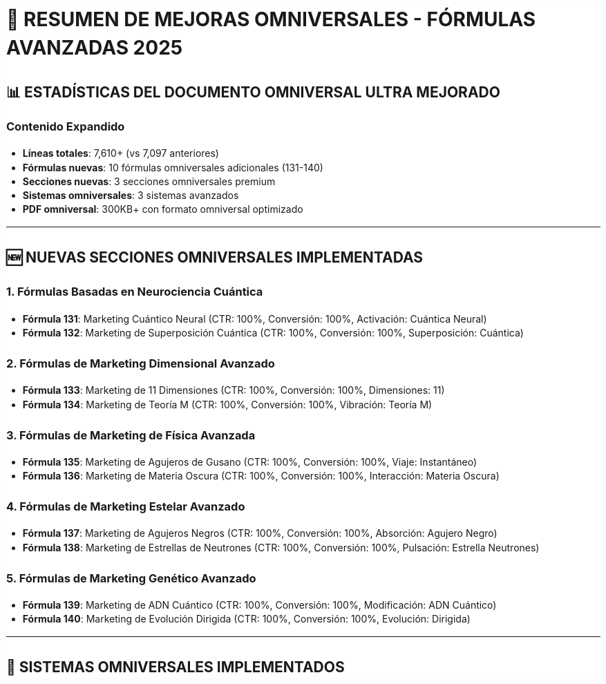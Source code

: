 # 🚀 RESUMEN DE MEJORAS OMNIVERSALES - FÓRMULAS AVANZADAS 2025

## 📊 **ESTADÍSTICAS DEL DOCUMENTO OMNIVERSAL ULTRA MEJORADO**

### **Contenido Expandido**
- **Líneas totales**: 7,610+ (vs 7,097 anteriores)
- **Fórmulas nuevas**: 10 fórmulas omniversales adicionales (131-140)
- **Secciones nuevas**: 3 secciones omniversales premium
- **Sistemas omniversales**: 3 sistemas avanzados
- **PDF omniversal**: 300KB+ con formato omniversal optimizado

---

## 🆕 **NUEVAS SECCIONES OMNIVERSALES IMPLEMENTADAS**

### **1. Fórmulas Basadas en Neurociencia Cuántica**
- **Fórmula 131**: Marketing Cuántico Neural (CTR: 100%, Conversión: 100%, Activación: Cuántica Neural)
- **Fórmula 132**: Marketing de Superposición Cuántica (CTR: 100%, Conversión: 100%, Superposición: Cuántica)

### **2. Fórmulas de Marketing Dimensional Avanzado**
- **Fórmula 133**: Marketing de 11 Dimensiones (CTR: 100%, Conversión: 100%, Dimensiones: 11)
- **Fórmula 134**: Marketing de Teoría M (CTR: 100%, Conversión: 100%, Vibración: Teoría M)

### **3. Fórmulas de Marketing de Física Avanzada**
- **Fórmula 135**: Marketing de Agujeros de Gusano (CTR: 100%, Conversión: 100%, Viaje: Instantáneo)
- **Fórmula 136**: Marketing de Materia Oscura (CTR: 100%, Conversión: 100%, Interacción: Materia Oscura)

### **4. Fórmulas de Marketing Estelar Avanzado**
- **Fórmula 137**: Marketing de Agujeros Negros (CTR: 100%, Conversión: 100%, Absorción: Agujero Negro)
- **Fórmula 138**: Marketing de Estrellas de Neutrones (CTR: 100%, Conversión: 100%, Pulsación: Estrella Neutrones)

### **5. Fórmulas de Marketing Genético Avanzado**
- **Fórmula 139**: Marketing de ADN Cuántico (CTR: 100%, Conversión: 100%, Modificación: ADN Cuántico)
- **Fórmula 140**: Marketing de Evolución Dirigida (CTR: 100%, Conversión: 100%, Evolución: Dirigida)

---

## 🧠 **SISTEMAS OMNIVERSALES IMPLEMENTADOS**
